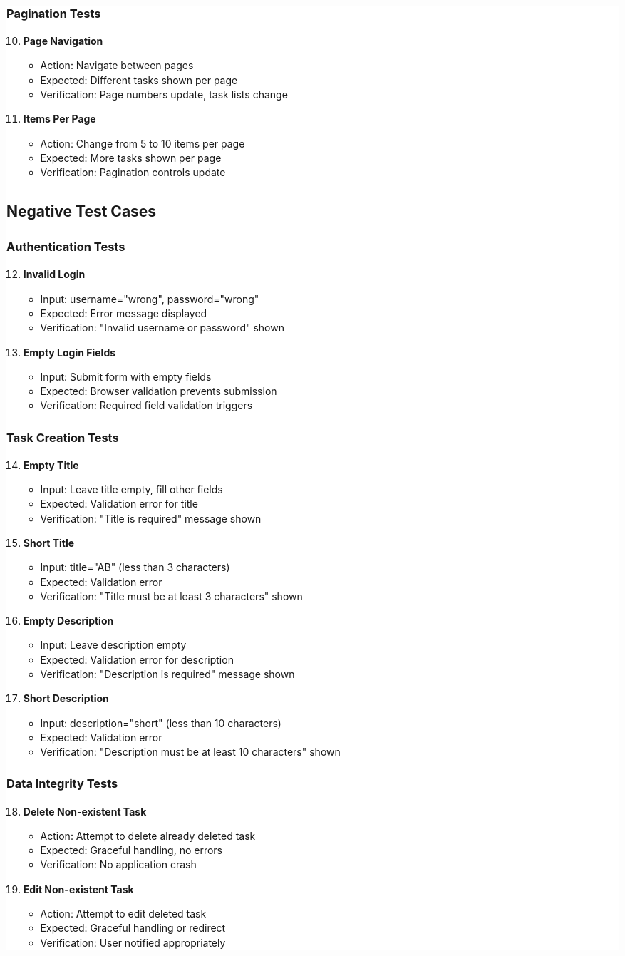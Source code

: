 ### Pagination Tests
10. **Page Navigation**
    - Action: Navigate between pages
    - Expected: Different tasks shown per page
    - Verification: Page numbers update, task lists change

11. **Items Per Page**
    - Action: Change from 5 to 10 items per page
    - Expected: More tasks shown per page
    - Verification: Pagination controls update

## Negative Test Cases

### Authentication Tests
12. **Invalid Login**
    - Input: username="wrong", password="wrong"
    - Expected: Error message displayed
    - Verification: "Invalid username or password" shown

13. **Empty Login Fields**
    - Input: Submit form with empty fields
    - Expected: Browser validation prevents submission
    - Verification: Required field validation triggers

### Task Creation Tests
14. **Empty Title**
    - Input: Leave title empty, fill other fields
    - Expected: Validation error for title
    - Verification: "Title is required" message shown

15. **Short Title**
    - Input: title="AB" (less than 3 characters)
    - Expected: Validation error
    - Verification: "Title must be at least 3 characters" shown

16. **Empty Description**
    - Input: Leave description empty
    - Expected: Validation error for description
    - Verification: "Description is required" message shown

17. **Short Description**
    - Input: description="short" (less than 10 characters)
    - Expected: Validation error
    - Verification: "Description must be at least 10 characters" shown

### Data Integrity Tests
18. **Delete Non-existent Task**
    - Action: Attempt to delete already deleted task
    - Expected: Graceful handling, no errors
    - Verification: No application crash

19. **Edit Non-existent Task**
    - Action: Attempt to edit deleted task
    - Expected: Graceful handling or redirect
    - Verification: User notified appropriately
